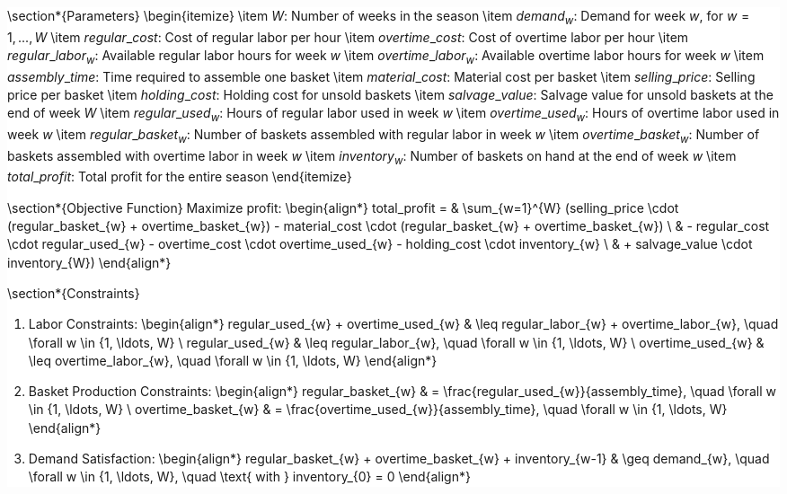 \section*{Parameters}
\begin{itemize}
    \item $W$: Number of weeks in the season
    \item $demand_{w}$: Demand for week $w$, for $w = 1, ..., W$
    \item $regular\_cost$: Cost of regular labor per hour
    \item $overtime\_cost$: Cost of overtime labor per hour
    \item $regular\_labor_{w}$: Available regular labor hours for week $w$
    \item $overtime\_labor_{w}$: Available overtime labor hours for week $w$
    \item $assembly\_time$: Time required to assemble one basket
    \item $material\_cost$: Material cost per basket
    \item $selling\_price$: Selling price per basket
    \item $holding\_cost$: Holding cost for unsold baskets
    \item $salvage\_value$: Salvage value for unsold baskets at the end of week $W$
    \item $regular\_used_{w}$: Hours of regular labor used in week $w$
    \item $overtime\_used_{w}$: Hours of overtime labor used in week $w$
    \item $regular\_basket_{w}$: Number of baskets assembled with regular labor in week $w$
    \item $overtime\_basket_{w}$: Number of baskets assembled with overtime labor in week $w$
    \item $inventory_{w}$: Number of baskets on hand at the end of week $w$
    \item $total\_profit$: Total profit for the entire season
\end{itemize}

\section*{Objective Function}
Maximize profit:
\begin{align*}
    total\_profit = & \sum_{w=1}^{W} (selling\_price \cdot (regular\_basket_{w} + overtime\_basket_{w}) - material\_cost \cdot (regular\_basket_{w} + overtime\_basket_{w}) \\
    & - regular\_cost \cdot regular\_used_{w} - overtime\_cost \cdot overtime\_used_{w} - holding\_cost \cdot inventory_{w} \\
    & + salvage\_value \cdot inventory_{W})
\end{align*}

\section*{Constraints}
1. Labor Constraints:
\begin{align*}
    regular\_used_{w} + overtime\_used_{w} & \leq regular\_labor_{w} + overtime\_labor_{w}, \quad \forall w \in \{1, \ldots, W\} \\
    regular\_used_{w} & \leq regular\_labor_{w}, \quad \forall w \in \{1, \ldots, W\} \\
    overtime\_used_{w} & \leq overtime\_labor_{w}, \quad \forall w \in \{1, \ldots, W\}
\end{align*}

2. Basket Production Constraints:
\begin{align*}
    regular\_basket_{w} & = \frac{regular\_used_{w}}{assembly\_time}, \quad \forall w \in \{1, \ldots, W\} \\
    overtime\_basket_{w} & = \frac{overtime\_used_{w}}{assembly\_time}, \quad \forall w \in \{1, \ldots, W\}
\end{align*}

3. Demand Satisfaction:
\begin{align*}
    regular\_basket_{w} + overtime\_basket_{w} + inventory_{w-1} & \geq demand_{w}, \quad \forall w \in \{1, \ldots, W\}, \quad \text{ with } inventory_{0} = 0
\end{align*}
